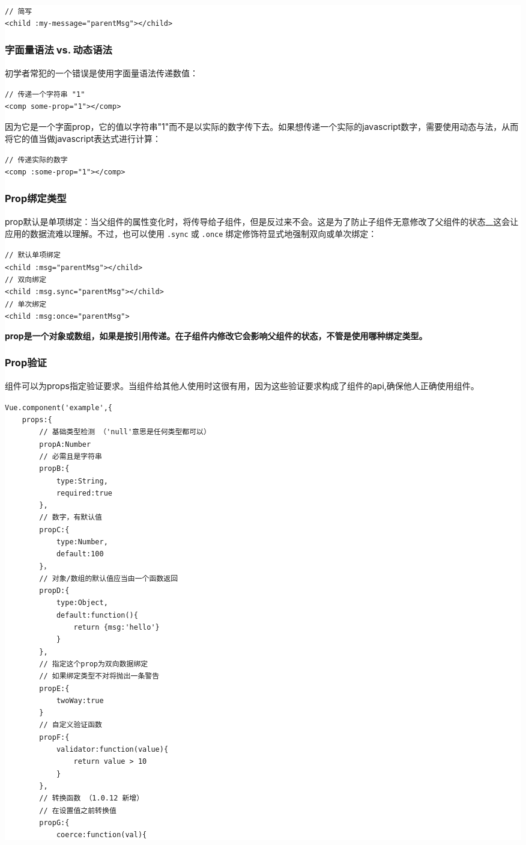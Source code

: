 	// 简写
	<child :my-message="parentMsg"></child>

### 字面量语法 vs. 动态语法 ###
初学者常犯的一个错误是使用字面量语法传递数值：
	
	// 传递一个字符串 "1"	
	<comp some-prop="1"></comp>

因为它是一个字面prop，它的值以字符串"1"而不是以实际的数字传下去。如果想传递一个实际的javascript数字，需要使用动态与法，从而将它的值当做javascript表达式进行计算：

	// 传递实际的数字
	<comp :some-prop="1"></comp>

### Prop绑定类型 ###
prop默认是单项绑定：当父组件的属性变化时，将传导给子组件，但是反过来不会。这是为了防止子组件无意修改了父组件的状态__这会让应用的数据流难以理解。不过，也可以使用 `.sync` 或 `.once` 绑定修饰符显式地强制双向或单次绑定：

	// 默认单项绑定
	<child :msg="parentMsg"></child>
	// 双向绑定
	<child :msg.sync="parentMsg"></child>
	// 单次绑定
	<child :msg:once="parentMsg">

**prop是一个对象或数组，如果是按引用传递。在子组件内修改它会影响父组件的状态，不管是使用哪种绑定类型。**
### Prop验证 ###
组件可以为props指定验证要求。当组件给其他人使用时这很有用，因为这些验证要求构成了组件的api,确保他人正确使用组件。

	Vue.component('example',{
		props:{
			// 基础类型检测 （'null'意思是任何类型都可以）
			propA:Number
			// 必需且是字符串
			propB:{
				type:String,
				required:true
			},
			// 数字，有默认值
			propC:{
				type:Number,
				default:100
			}，
			// 对象/数组的默认值应当由一个函数返回
			propD:{
				type:Object,
				default:function(){
					return {msg:'hello'}
				}
			},
			// 指定这个prop为双向数据绑定
			// 如果绑定类型不对将抛出一条警告
			propE:{
				twoWay:true
			}
			// 自定义验证函数
			propF:{
				validator:function(value){
					return value > 10
				}				
			},
			// 转换函数 （1.0.12 新增）
			// 在设置值之前转换值
			propG:{
				coerce:function(val){